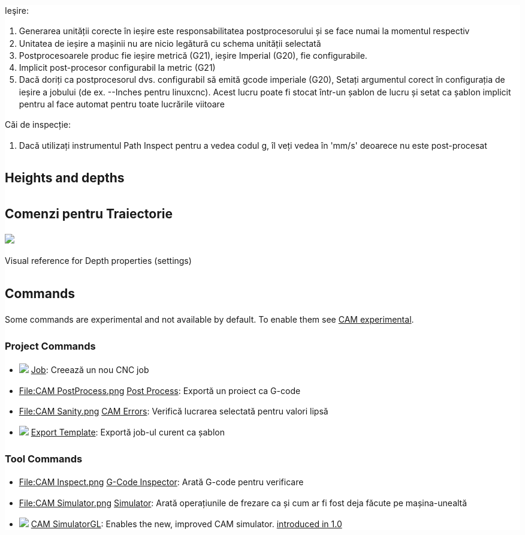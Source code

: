 Ieşire:

1. Generarea unității corecte în ieșire este responsabilitatea postprocesorului și se face numai la momentul respectiv
2. Unitatea de ieșire a mașinii nu are nicio legătură cu schema unității selectată
3. Postprocesoarele produc fie ieșire metrică (G21), ieșire Imperial (G20), fie configurabile.
4. Implicit post-procesor configurabil la metric (G21)
5. Dacă doriți ca postprocesorul dvs. configurabil să emită gcode imperiale (G20), Setați argumentul corect în configurația de ieșire a jobului (de ex. --Inches pentru linuxcnc). Acest lucru poate fi stocat într-un șablon de lucru și setat ca șablon implicit pentru al face automat pentru toate lucrările viitoare

Căi de inspecție:

1. Dacă utilizați instrumentul Path Inspect pentru a vedea codul g, îl veți vedea în 'mm/s' deoarece nu este post-procesat

## Heights and depths

## Comenzi pentru Traiectorie

![](/images/Path-DepthsAndHeights.gif)

Visual reference for Depth properties (settings)

## Commands

Some commands are experimental and not available by default. To enable them see [CAM experimental](/CAM_experimental "CAM experimental").

### Project Commands

- ![](/images/Path-Job.png) [Job](/CAM_Job/ro "CAM Job/ro"): Creează un nou CNC job

* [File:CAM PostProcess.png](/index.php?title=Special:Upload&wpDestFile=CAM_PostProcess.png "File:CAM PostProcess.png") [Post Process](/CAM_Post/ro "CAM Post/ro"): Exportă un proiect ca G-code

* [File:CAM Sanity.png](/index.php?title=Special:Upload&wpDestFile=CAM_Sanity.png "File:CAM Sanity.png") [CAM Errors](/index.php?title=CAM_Sanity/ro&action=edit&redlink=1 "CAM Sanity/ro (page does not exist)"): Verifică lucrarea selectată pentru valori lipsă

- ![](/images/Path-ExportTemplate.png) [Export Template](/CAM_ExportTemplate/ro "CAM ExportTemplate/ro"): Exportă job-ul curent ca șablon

### Tool Commands

- [File:CAM Inspect.png](/index.php?title=Special:Upload&wpDestFile=CAM_Inspect.png "File:CAM Inspect.png") [G-Code Inspector](/CAM_Inspect/ro "CAM Inspect/ro"): Arată G-code pentru verificare

- [File:CAM Simulator.png](/index.php?title=Special:Upload&wpDestFile=CAM_Simulator.png "File:CAM Simulator.png") [Simulator](/CAM_Simulator/ro "CAM Simulator/ro"): Arată operațiunile de frezare ca și cum ar fi fost deja făcute pe mașina-unealtă

* ![](/images/CAM_SimulatorGL.svg) [CAM SimulatorGL](/CAM_SimulatorGL "CAM SimulatorGL"): Enables the new, improved CAM simulator. [introduced in 1.0](/Release_notes_1.0 "Release notes 1.0")
